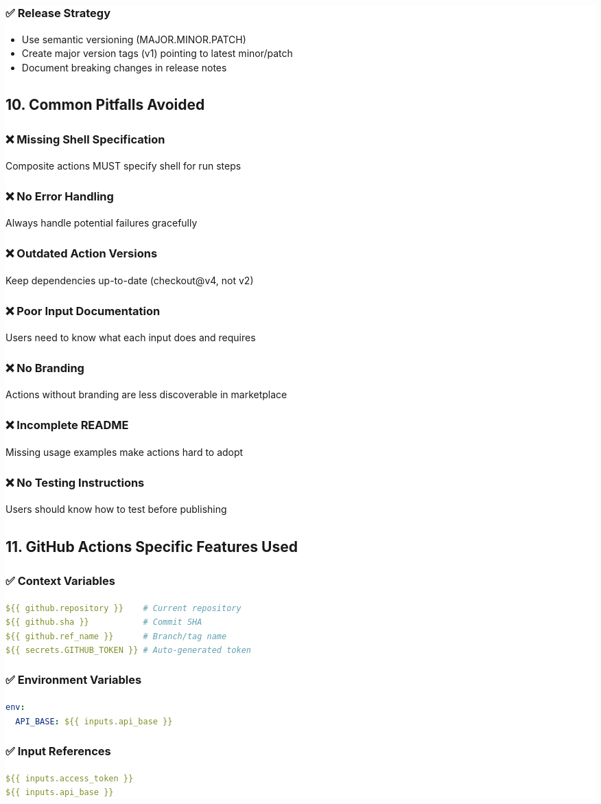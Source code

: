 ### ✅ Release Strategy
- Use semantic versioning (MAJOR.MINOR.PATCH)
- Create major version tags (v1) pointing to latest minor/patch
- Document breaking changes in release notes

## 10. Common Pitfalls Avoided

### ❌ Missing Shell Specification
Composite actions MUST specify shell for run steps

### ❌ No Error Handling
Always handle potential failures gracefully

### ❌ Outdated Action Versions
Keep dependencies up-to-date (checkout@v4, not v2)

### ❌ Poor Input Documentation
Users need to know what each input does and requires

### ❌ No Branding
Actions without branding are less discoverable in marketplace

### ❌ Incomplete README
Missing usage examples make actions hard to adopt

### ❌ No Testing Instructions
Users should know how to test before publishing

## 11. GitHub Actions Specific Features Used

### ✅ Context Variables
```yaml
${{ github.repository }}    # Current repository
${{ github.sha }}           # Commit SHA
${{ github.ref_name }}      # Branch/tag name
${{ secrets.GITHUB_TOKEN }} # Auto-generated token
```

### ✅ Environment Variables
```yaml
env:
  API_BASE: ${{ inputs.api_base }}
```

### ✅ Input References
```yaml
${{ inputs.access_token }}
${{ inputs.api_base }}
```
